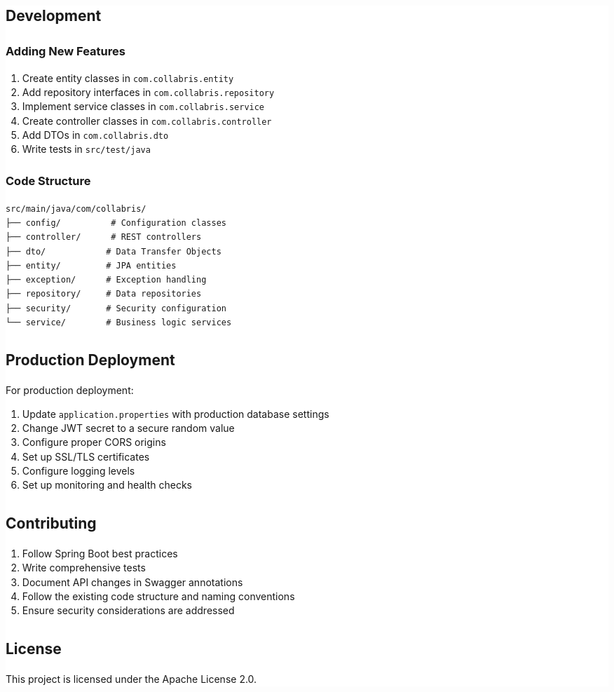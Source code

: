 ## Development

### Adding New Features

1. Create entity classes in `com.collabris.entity`
2. Add repository interfaces in `com.collabris.repository`
3. Implement service classes in `com.collabris.service`
4. Create controller classes in `com.collabris.controller`
5. Add DTOs in `com.collabris.dto`
6. Write tests in `src/test/java`

### Code Structure

```
src/main/java/com/collabris/
├── config/          # Configuration classes
├── controller/      # REST controllers
├── dto/            # Data Transfer Objects
├── entity/         # JPA entities
├── exception/      # Exception handling
├── repository/     # Data repositories
├── security/       # Security configuration
└── service/        # Business logic services
```

## Production Deployment

For production deployment:

1. Update `application.properties` with production database settings
2. Change JWT secret to a secure random value
3. Configure proper CORS origins
4. Set up SSL/TLS certificates
5. Configure logging levels
6. Set up monitoring and health checks

## Contributing

1. Follow Spring Boot best practices
2. Write comprehensive tests
3. Document API changes in Swagger annotations
4. Follow the existing code structure and naming conventions
5. Ensure security considerations are addressed

## License

This project is licensed under the Apache License 2.0.